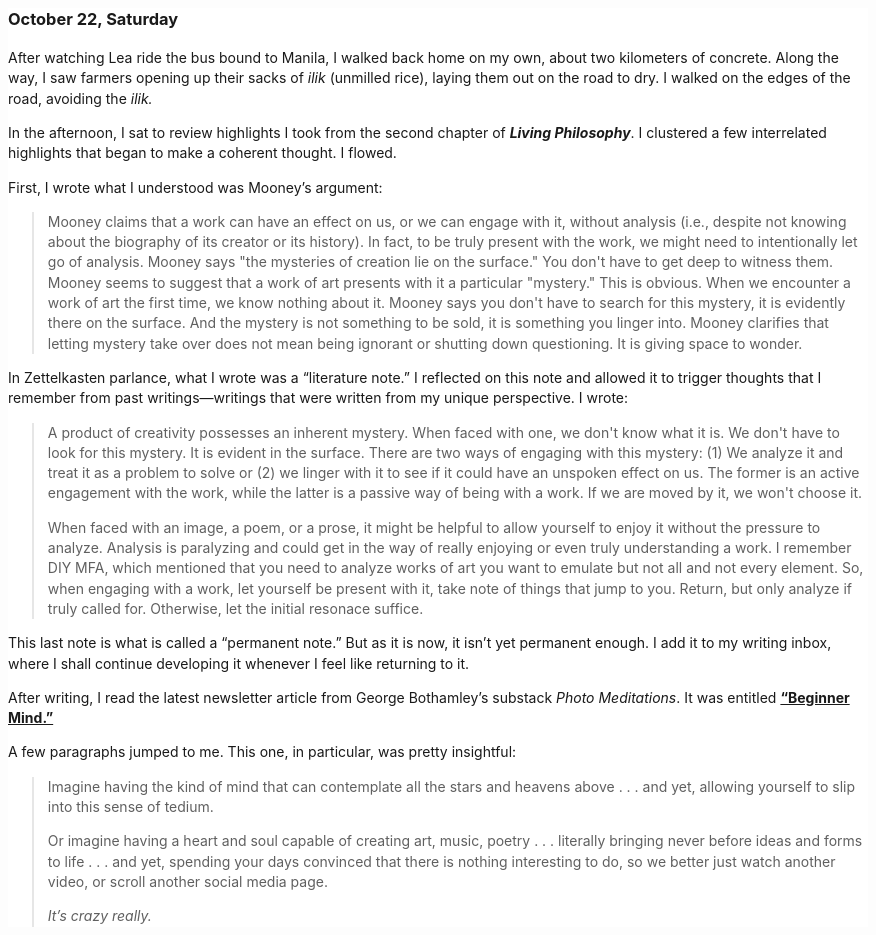 ### October 22, Saturday

After watching Lea ride the bus bound to Manila, I walked back home on my own, about two kilometers of concrete. Along the way, I saw farmers opening up their sacks of *ilik* (unmilled rice), laying them out on the road to dry. I walked on the edges of the road, avoiding the *ilik.*

In the afternoon, I sat to review highlights I took from the second chapter of ***Living Philosophy***. I clustered a few interrelated highlights that began to make a coherent thought. I flowed.

First, I wrote what I understood was Mooney’s argument:

> Mooney claims that a work can have an effect on us, or we can engage with it, without analysis (i.e., despite not knowing about the biography of its creator or its history). In fact, to be truly present with the work, we might need to intentionally let go of analysis. Mooney says "the mysteries of creation lie on the surface." You don't have to get deep to witness them. Mooney seems to suggest that a work of art presents with it a particular "mystery." This is obvious. When we encounter a work of art the first time, we know nothing about it. Mooney says you don't have to search for this mystery, it is evidently there on the surface. And the mystery is not something to be sold, it is something you linger into. Mooney clarifies that letting mystery take over does not mean being ignorant or shutting down questioning. It is giving space to wonder.

In Zettelkasten parlance, what I wrote was a “literature note.” I reflected on this note and allowed it to trigger thoughts that I remember from past writings—writings that were written from my unique perspective. I wrote:

> A product of creativity possesses an inherent mystery. When faced with one, we don't know what it is. We don't have to look for this mystery. It is evident in the surface. There are two ways of engaging with this mystery: (1) We analyze it and treat it as a problem to solve or (2) we linger with it to see if it could have an unspoken effect on us. The former is an active engagement with the work, while the latter is a passive way of being with a work. If we are moved by it, we won't choose it.
>
> When faced with an image, a poem, or a prose, it might be helpful to allow yourself to enjoy it without the pressure to analyze. Analysis is paralyzing and could get in the way of really enjoying or even truly understanding a work. I remember DIY MFA, which mentioned that you need to analyze works of art you want to emulate but not all and not every element. So, when engaging with a work, let yourself be present with it, take note of things that jump to you. Return, but only analyze if truly called for. Otherwise, let the initial resonace suffice.

This last note is what is called a “permanent note.” But as it is now, it isn’t yet permanent enough. I add it to my writing inbox, where I shall continue developing it whenever I feel like returning to it.

After writing, I read the latest newsletter article from George Bothamley’s substack *Photo Meditations*. It was entitled **[“Beginner Mind.”](https://photomeditation.substack.com/p/beginner-mind)**

A few paragraphs jumped to me. This one, in particular, was pretty insightful:

> Imagine having the kind of mind that can contemplate all the stars and heavens above . . . and yet, allowing yourself to slip into this sense of tedium.
>
> Or imagine having a heart and soul capable of creating art, music, poetry . . . literally bringing never before ideas and forms to life . . . and yet, spending your days convinced that there is nothing interesting to do, so we better just watch another video, or scroll another social media page.
>
> _It’s crazy really._
